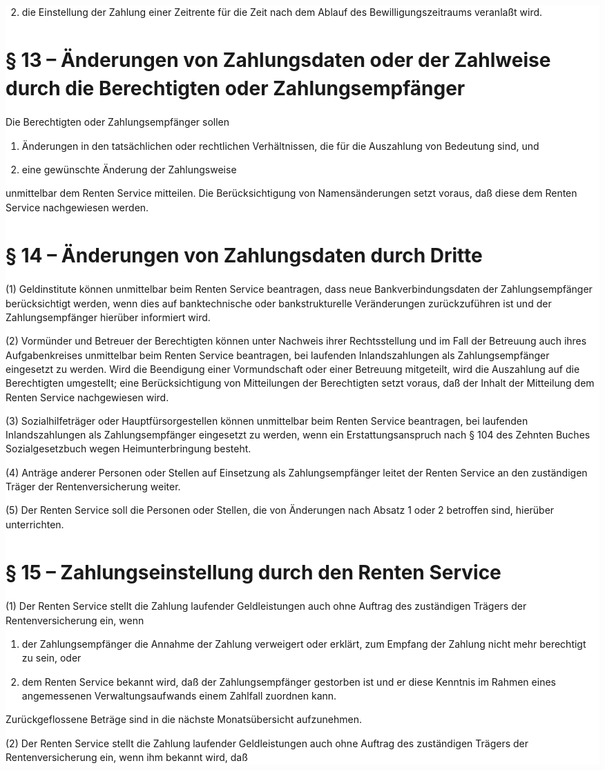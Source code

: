 2. die Einstellung der Zahlung einer Zeitrente für die Zeit nach dem Ablauf des Bewilligungszeitraums veranlaßt wird.

# § 13 – Änderungen von Zahlungsdaten oder der Zahlweise durch die Berechtigten oder Zahlungsempfänger

Die Berechtigten oder Zahlungsempfänger sollen

1. Änderungen in den tatsächlichen oder rechtlichen Verhältnissen, die für die Auszahlung von Bedeutung sind, und

2. eine gewünschte Änderung der Zahlungsweise

unmittelbar dem Renten Service mitteilen. Die Berücksichtigung von Namensänderungen setzt voraus, daß diese dem Renten Service nachgewiesen werden.

# § 14 – Änderungen von Zahlungsdaten durch Dritte

(1) Geldinstitute können unmittelbar beim Renten Service beantragen, dass neue Bankverbindungsdaten der Zahlungsempfänger berücksichtigt werden, wenn dies auf banktechnische oder bankstrukturelle Veränderungen zurückzuführen ist und der Zahlungsempfänger hierüber informiert wird.

(2) Vormünder und Betreuer der Berechtigten können unter Nachweis ihrer Rechtsstellung und im Fall der Betreuung auch ihres Aufgabenkreises unmittelbar beim Renten Service beantragen, bei laufenden Inlandszahlungen als Zahlungsempfänger eingesetzt zu werden. Wird die Beendigung einer Vormundschaft oder einer Betreuung mitgeteilt, wird die Auszahlung auf die Berechtigten umgestellt; eine Berücksichtigung von Mitteilungen der Berechtigten setzt voraus, daß der Inhalt der Mitteilung dem Renten Service nachgewiesen wird.

(3) Sozialhilfeträger oder Hauptfürsorgestellen können unmittelbar beim Renten Service beantragen, bei laufenden Inlandszahlungen als Zahlungsempfänger eingesetzt zu werden, wenn ein Erstattungsanspruch nach § 104 des Zehnten Buches Sozialgesetzbuch wegen Heimunterbringung besteht.

(4) Anträge anderer Personen oder Stellen auf Einsetzung als Zahlungsempfänger leitet der Renten Service an den zuständigen Träger der Rentenversicherung weiter.

(5) Der Renten Service soll die Personen oder Stellen, die von Änderungen nach Absatz 1 oder 2 betroffen sind, hierüber unterrichten.

# § 15 – Zahlungseinstellung durch den Renten Service

(1) Der Renten Service stellt die Zahlung laufender Geldleistungen auch ohne Auftrag des zuständigen Trägers der Rentenversicherung ein, wenn

1. der Zahlungsempfänger die Annahme der Zahlung verweigert oder erklärt, zum Empfang der Zahlung nicht mehr berechtigt zu sein, oder

2. dem Renten Service bekannt wird, daß der Zahlungsempfänger gestorben ist und er diese Kenntnis im Rahmen eines angemessenen Verwaltungsaufwands einem Zahlfall zuordnen kann.

Zurückgeflossene Beträge sind in die nächste Monatsübersicht aufzunehmen.

(2) Der Renten Service stellt die Zahlung laufender Geldleistungen auch ohne Auftrag des zuständigen Trägers der Rentenversicherung ein, wenn ihm bekannt wird, daß
